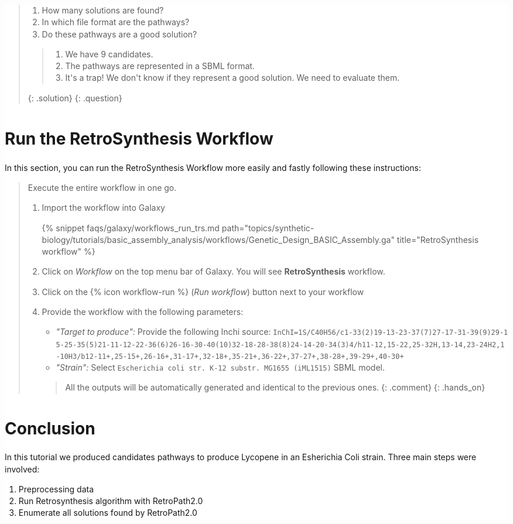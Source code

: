 > <question-title></question-title>
>
> 1. How many solutions are found?
> 2. In which file format are the pathways?
> 2. Do these pathways are a good solution?
>
> > <solution-title></solution-title>
> >
> > 1. We have 9 candidates.
> > 2. The pathways are represented in a SBML format.
> > 3. It's a trap! We don't know if they represent a good solution. We need to evaluate them.
> >
> {: .solution}
{: .question}

# Run the **RetroSynthesis Workflow**

In this section, you can run the RetroSynthesis Workflow more easily and fastly following these instructions:

> <hands-on-title>Execute the entire workflow in one go.</hands-on-title>
>
> 1. Import the workflow into Galaxy
>
>    {% snippet faqs/galaxy/workflows_run_trs.md path="topics/synthetic-biology/tutorials/basic_assembly_analysis/workflows/Genetic_Design_BASIC_Assembly.ga" title="RetroSynthesis workflow" %}
>
> 2. Click on *Workflow* on the top menu bar of Galaxy. You will see **RetroSynthesis** workflow.
> 3. Click on the {% icon workflow-run %} (*Run workflow*) button next to your workflow
> 4. Provide the workflow with the following parameters:
>    - *"Target to produce":* Provide the following Inchi source:  `InChI=1S/C40H56/c1-33(2)19-13-23-37(7)27-17-31-39(9)29-15-25-35(5)21-11-12-22-36(6)26-16-30-40(10)32-18-28-38(8)24-14-20-34(3)4/h11-12,15-22,25-32H,13-14,23-24H2,1-10H3/b12-11+,25-15+,26-16+,31-17+,32-18+,35-21+,36-22+,37-27+,38-28+,39-29+,40-30+`
>    - *"Strain":* Select `Escherichia coli str. K-12 substr. MG1655 (iML1515)` SBML model.
>
>    > <comment-title></comment-title>
>    >
>    > All the outputs will be automatically generated and identical to the previous ones. 
>    {: .comment}
{: .hands_on}

# Conclusion


In this tutorial we produced candidates pathways to produce Lycopene in an Esherichia Coli strain.
Three main steps were involved:
1. Preprocessing data
2. Run Retrosynthesis algorithm with RetroPath2.0
3. Enumerate all solutions found by RetroPath2.0
